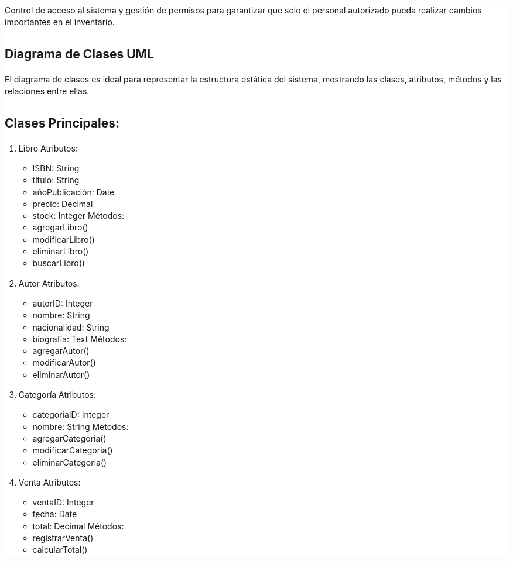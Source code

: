 Control de acceso al sistema y gestión de permisos para garantizar que solo el personal autorizado pueda realizar cambios importantes en el inventario.

## Diagrama de Clases UML

El diagrama de clases es ideal para representar la estructura estática del sistema, mostrando las clases, atributos, métodos y las relaciones entre ellas.

## Clases Principales:

1. Libro
   Atributos:
     - ISBN: String
     - título: String
     - añoPublicación: Date
     - precio: Decimal
     - stock: Integer
   Métodos:
     - agregarLibro()
     - modificarLibro()
     - eliminarLibro()
     - buscarLibro()

2. Autor
    Atributos:
     - autorID: Integer
     - nombre: String
     - nacionalidad: String
     - biografía: Text
   Métodos:
     - agregarAutor()
     - modificarAutor()
     - eliminarAutor()

3. Categoría
   Atributos:
     - categoriaID: Integer
     - nombre: String
   Métodos:
     - agregarCategoria()
     - modificarCategoria()
     - eliminarCategoria()

4. Venta
   Atributos:
     - ventaID: Integer
     - fecha: Date
     - total: Decimal
    Métodos:
     - registrarVenta()
     - calcularTotal()
